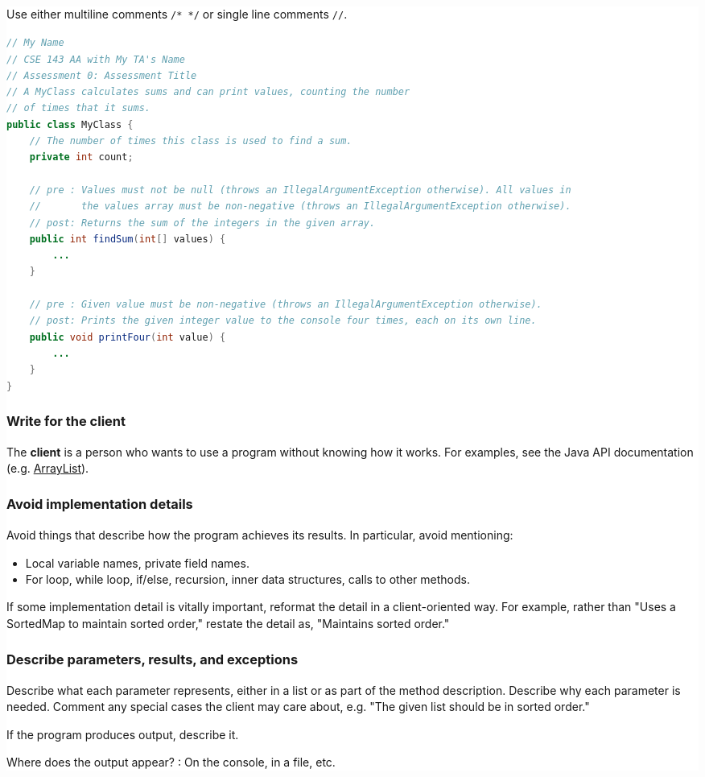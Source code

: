 Use either multiline comments `/* */` or single line comments `//`.

```java
// My Name
// CSE 143 AA with My TA's Name
// Assessment 0: Assessment Title
// A MyClass calculates sums and can print values, counting the number
// of times that it sums.
public class MyClass {
    // The number of times this class is used to find a sum.
    private int count;

    // pre : Values must not be null (throws an IllegalArgumentException otherwise). All values in
    //       the values array must be non-negative (throws an IllegalArgumentException otherwise).
    // post: Returns the sum of the integers in the given array.
    public int findSum(int[] values) {
        ...
    }

    // pre : Given value must be non-negative (throws an IllegalArgumentException otherwise).
    // post: Prints the given integer value to the console four times, each on its own line.
    public void printFour(int value) {
        ...
    }
}
```

### Write for the client

The **client** is a person who wants to use a program without knowing how it works. For examples, see the Java API documentation (e.g. [ArrayList](https://docs.oracle.com/en/java/javase/11/docs/api/java.base/java/util/ArrayList.html)).

### Avoid implementation details

Avoid things that describe how the program achieves its results. In particular, avoid mentioning:

- Local variable names, private field names.
- For loop, while loop, if/else, recursion, inner data structures, calls to other methods.

If some implementation detail is vitally important, reformat the detail in a client-oriented way. For example, rather than "Uses a SortedMap to maintain sorted order," restate the detail as, "Maintains sorted order."

### Describe parameters, results, and exceptions

Describe what each parameter represents, either in a list or as part of the method description. Describe why each parameter is needed. Comment any special cases the client may care about, e.g. "The given list should be in sorted order."

If the program produces output, describe it.

Where does the output appear?
: On the console, in a file, etc.
